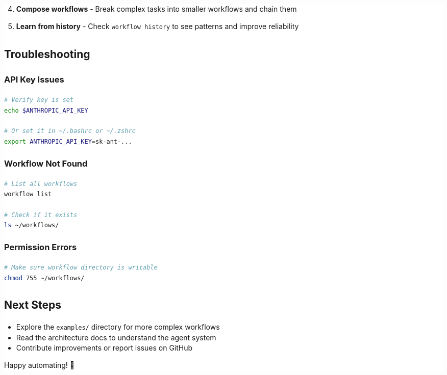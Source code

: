 4. **Compose workflows** - Break complex tasks into smaller workflows and chain them

5. **Learn from history** - Check `workflow history` to see patterns and improve reliability

## Troubleshooting

### API Key Issues
```bash
# Verify key is set
echo $ANTHROPIC_API_KEY

# Or set it in ~/.bashrc or ~/.zshrc
export ANTHROPIC_API_KEY=sk-ant-...
```

### Workflow Not Found
```bash
# List all workflows
workflow list

# Check if it exists
ls ~/workflows/
```

### Permission Errors
```bash
# Make sure workflow directory is writable
chmod 755 ~/workflows/
```

## Next Steps

- Explore the `examples/` directory for more complex workflows
- Read the architecture docs to understand the agent system
- Contribute improvements or report issues on GitHub

Happy automating! 🚀
